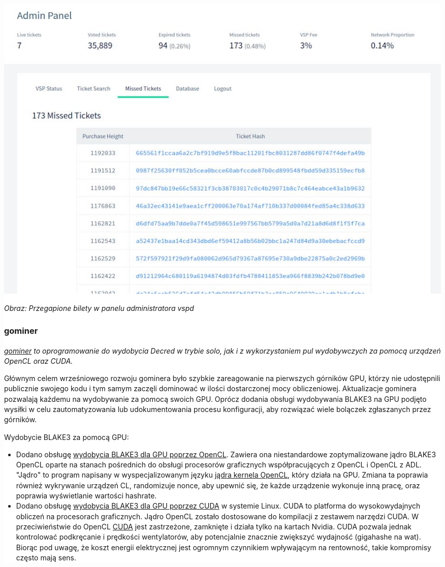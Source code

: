 ![Przegapione bilety w panelu administratora vspd](../img/202309.04.920.jpg)

_Obraz: Przegapione bilety w panelu administratora vspd_


### gominer

_[gominer](https://github.com/decred/gominer) to oprogramowanie do wydobycia Decred w trybie solo, jak i z wykorzystaniem pul wydobywczych za pomocą urządzeń OpenCL oraz CUDA._

Głównym celem wrześniowego rozwoju gominera było szybkie zareagowanie na pierwszych górników GPU, którzy nie udostępnili publicznie swojego kodu i tym samym zaczęli dominować w ilości dostarczonej mocy obliczeniowej. Aktualizacje gominera pozwalają każdemu na wydobywanie za pomocą swoich GPU. Oprócz dodania obsługi wydobywania BLAKE3 na GPU podjęto wysiłki w celu zautomatyzowania lub udokumentowania procesu konfiguracji, aby rozwiązać wiele bolączek zgłaszanych przez górników.

Wydobycie BLAKE3 za pomocą GPU:

- Dodano obsługę [wydobycia BLAKE3 dla GPU poprzez OpenCL](https://github.com/decred/gominer/pull/194). Zawiera ona niestandardowe zoptymalizowane jądro BLAKE3 OpenCL oparte na stanach pośrednich do obsługi procesorów graficznych współpracujących z OpenCL i OpenCL z ADL. "Jądro" to program napisany w wyspecjalizowanym języku [jądra kernela OpenCL](https://en.wikipedia.org/wiki/OpenCL#OpenCL_kernel_language), który działa na GPU. Zmiana ta poprawia również wykrywanie urządzeń CL, randomizuje nonce, aby upewnić się, że każde urządzenie wykonuje inną pracę, oraz poprawia wyświetlanie wartości hashrate.
- Dodano obsługę [wydobycia BLAKE3 dla GPU poprzez CUDA](https://github.com/decred/gominer/pull/195) w systemie Linux. CUDA to platforma do wysokowydajnych obliczeń na procesorach graficznych. Jądro OpenCL zostało dostosowane do kompilacji z zestawem narzędzi CUDA. W przeciwieństwie do OpenCL [CUDA](https://en.wikipedia.org/wiki/CUDA) jest zastrzeżone, zamknięte i działa tylko na kartach Nvidia. CUDA pozwala jednak kontrolować podkręcanie i prędkości wentylatorów, aby potencjalnie znacznie zwiększyć wydajność (gigahashe na wat). Biorąc pod uwagę, że koszt energii elektrycznej jest ogromnym czynnikiem wpływającym na rentowność, takie kompromisy często mają sens.